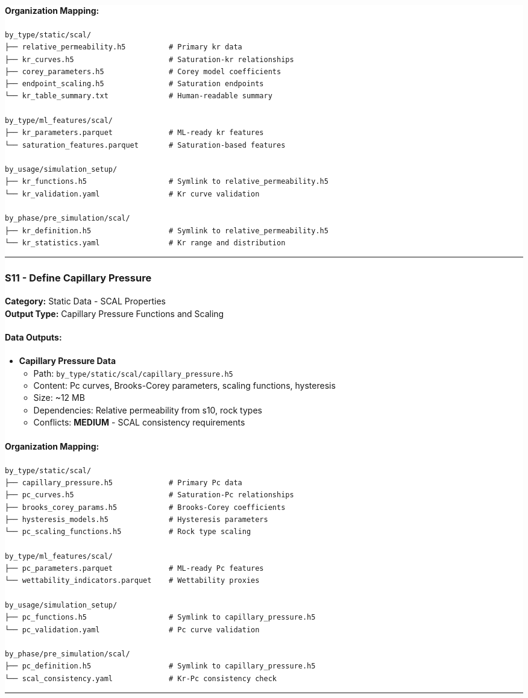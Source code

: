 #### Organization Mapping:
```
by_type/static/scal/
├── relative_permeability.h5          # Primary kr data
├── kr_curves.h5                      # Saturation-kr relationships
├── corey_parameters.h5               # Corey model coefficients
├── endpoint_scaling.h5               # Saturation endpoints
└── kr_table_summary.txt              # Human-readable summary

by_type/ml_features/scal/
├── kr_parameters.parquet             # ML-ready kr features
└── saturation_features.parquet       # Saturation-based features

by_usage/simulation_setup/
├── kr_functions.h5                   # Symlink to relative_permeability.h5
└── kr_validation.yaml                # Kr curve validation

by_phase/pre_simulation/scal/
├── kr_definition.h5                  # Symlink to relative_permeability.h5
└── kr_statistics.yaml                # Kr range and distribution
```

---

### **S11 - Define Capillary Pressure**
**Category:** Static Data - SCAL Properties  
**Output Type:** Capillary Pressure Functions and Scaling

#### Data Outputs:
- **Capillary Pressure Data**
  - Path: `by_type/static/scal/capillary_pressure.h5`
  - Content: Pc curves, Brooks-Corey parameters, scaling functions, hysteresis
  - Size: ~12 MB
  - Dependencies: Relative permeability from s10, rock types
  - Conflicts: **MEDIUM** - SCAL consistency requirements

#### Organization Mapping:
```
by_type/static/scal/
├── capillary_pressure.h5             # Primary Pc data
├── pc_curves.h5                      # Saturation-Pc relationships
├── brooks_corey_params.h5            # Brooks-Corey coefficients
├── hysteresis_models.h5              # Hysteresis parameters
└── pc_scaling_functions.h5           # Rock type scaling

by_type/ml_features/scal/
├── pc_parameters.parquet             # ML-ready Pc features
└── wettability_indicators.parquet    # Wettability proxies

by_usage/simulation_setup/
├── pc_functions.h5                   # Symlink to capillary_pressure.h5
└── pc_validation.yaml                # Pc curve validation

by_phase/pre_simulation/scal/
├── pc_definition.h5                  # Symlink to capillary_pressure.h5
└── scal_consistency.yaml             # Kr-Pc consistency check
```

---